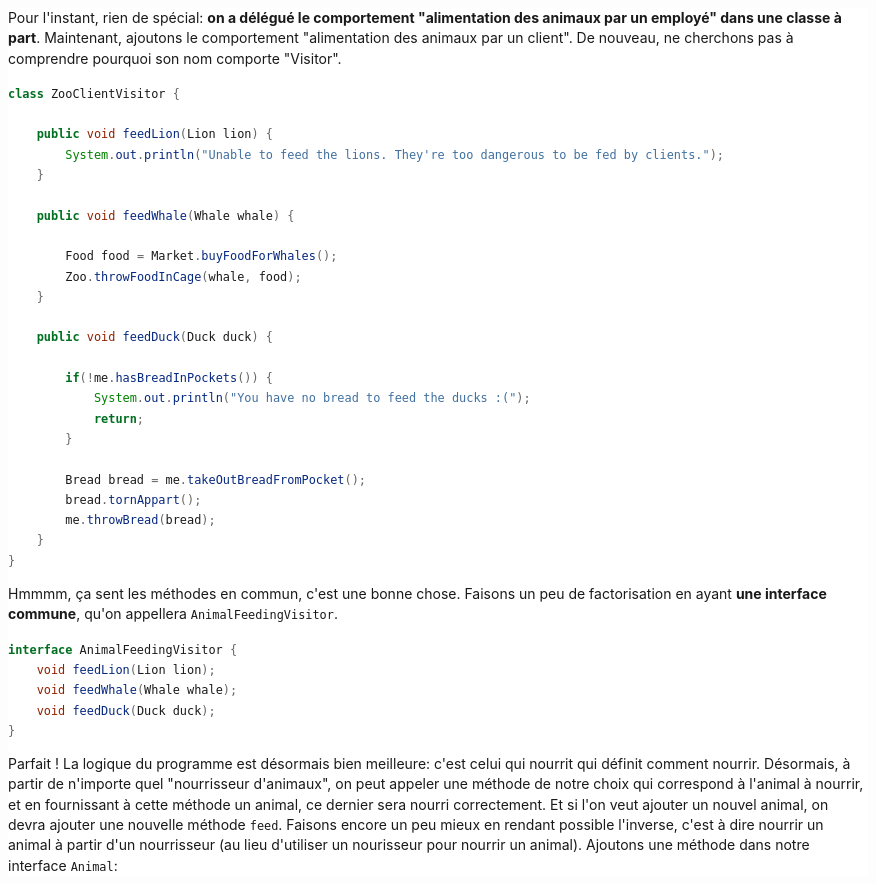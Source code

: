 Pour l'instant, rien de spécial: **on a délégué le comportement "alimentation des animaux par un employé" dans une classe à part**.
Maintenant, ajoutons le comportement "alimentation des animaux par un client". De nouveau, ne cherchons pas à comprendre pourquoi son nom comporte "Visitor".

```java
class ZooClientVisitor {
         
    public void feedLion(Lion lion) {
        System.out.println("Unable to feed the lions. They're too dangerous to be fed by clients.");
    }
        
    public void feedWhale(Whale whale) {
    
        Food food = Market.buyFoodForWhales();
        Zoo.throwFoodInCage(whale, food);
    }
    
    public void feedDuck(Duck duck) {
    
        if(!me.hasBreadInPockets()) {
            System.out.println("You have no bread to feed the ducks :(");
            return;
        }
           
        Bread bread = me.takeOutBreadFromPocket();
        bread.tornAppart();
        me.throwBread(bread);
    }
}
```

Hmmmm, ça sent les méthodes en commun, c'est une bonne chose. Faisons un peu de factorisation en ayant **une interface commune**, qu'on appellera `AnimalFeedingVisitor`.

```java
interface AnimalFeedingVisitor {
    void feedLion(Lion lion);
    void feedWhale(Whale whale);
    void feedDuck(Duck duck);
}
```

Parfait ! La logique du programme est désormais bien meilleure: c'est celui qui nourrit qui définit comment nourrir. Désormais, à partir de n'importe quel "nourrisseur d'animaux", on
peut appeler une méthode de notre choix qui correspond à l'animal à nourrir, et en fournissant à cette méthode un animal, ce dernier sera nourri correctement. Et si l'on veut ajouter
un nouvel animal, on devra ajouter une nouvelle méthode `feed`. 
Faisons encore un peu mieux en rendant possible l'inverse, c'est à dire nourrir un animal à partir d'un nourrisseur (au lieu d'utiliser un nourisseur pour nourrir un animal). Ajoutons une méthode dans
notre interface `Animal`:
